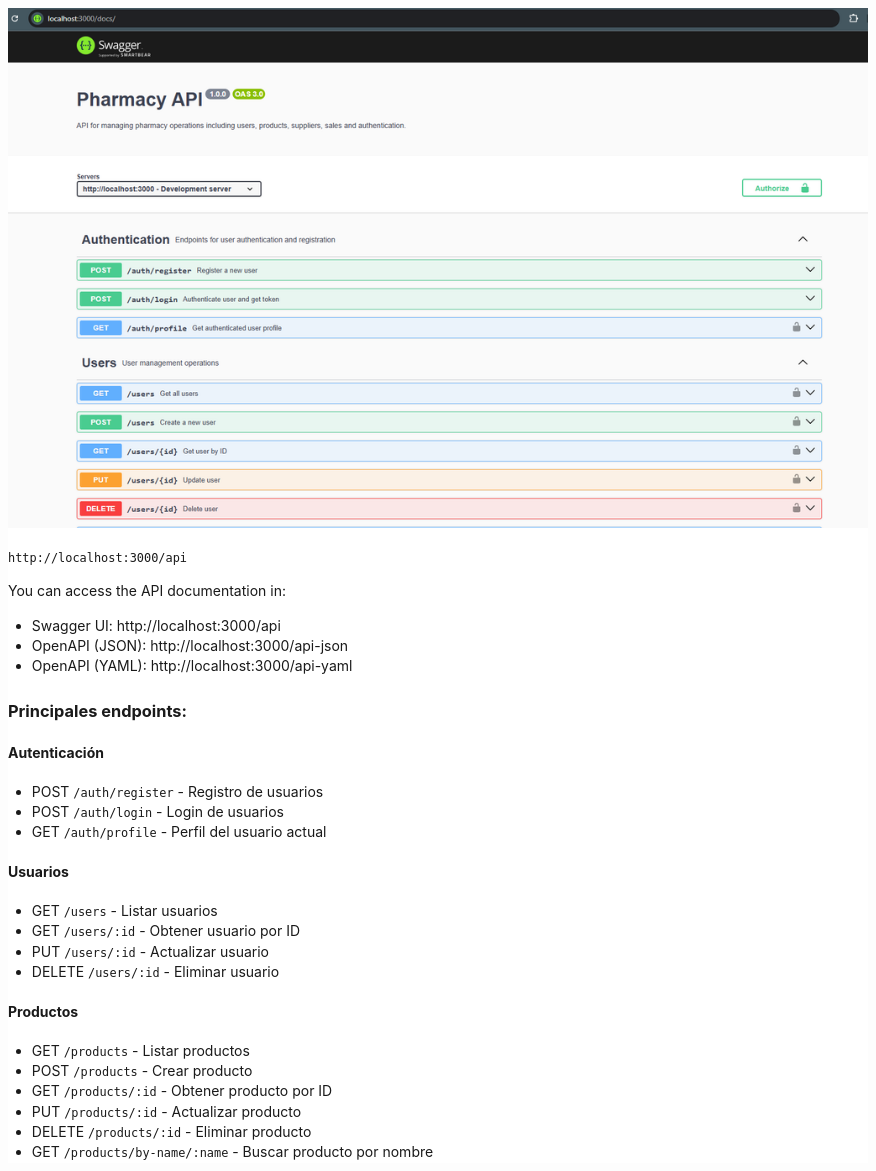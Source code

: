 ![alt text](image.png)

```
http://localhost:3000/api
```

You can access the API documentation in:
- Swagger UI: http://localhost:3000/api
- OpenAPI (JSON): http://localhost:3000/api-json
- OpenAPI (YAML): http://localhost:3000/api-yaml

### Principales endpoints:

#### Autenticación
- POST `/auth/register` - Registro de usuarios
- POST `/auth/login` - Login de usuarios
- GET `/auth/profile` - Perfil del usuario actual

#### Usuarios
- GET `/users` - Listar usuarios
- GET `/users/:id` - Obtener usuario por ID
- PUT `/users/:id` - Actualizar usuario
- DELETE `/users/:id` - Eliminar usuario

#### Productos
- GET `/products` - Listar productos
- POST `/products` - Crear producto
- GET `/products/:id` - Obtener producto por ID
- PUT `/products/:id` - Actualizar producto
- DELETE `/products/:id` - Eliminar producto
- GET `/products/by-name/:name` - Buscar producto por nombre

